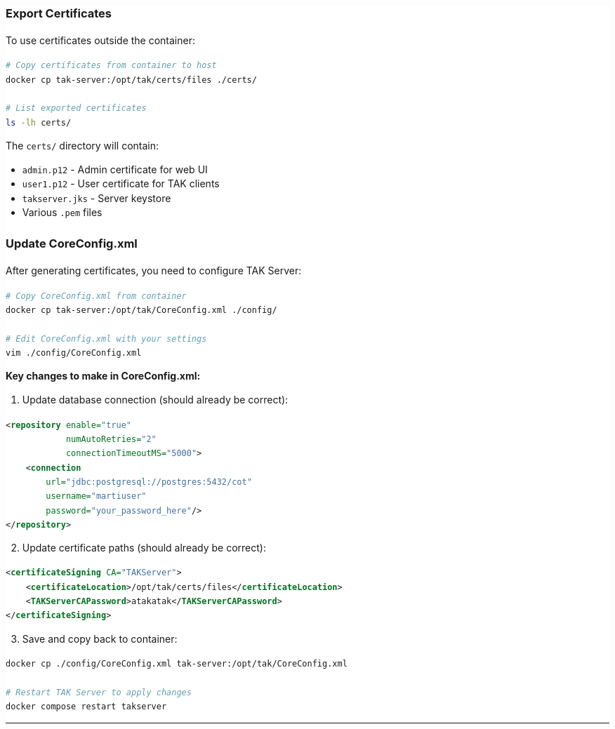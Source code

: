 ### Export Certificates

To use certificates outside the container:

```bash
# Copy certificates from container to host
docker cp tak-server:/opt/tak/certs/files ./certs/

# List exported certificates
ls -lh certs/
```

The `certs/` directory will contain:
- `admin.p12` - Admin certificate for web UI
- `user1.p12` - User certificate for TAK clients
- `takserver.jks` - Server keystore
- Various `.pem` files

### Update CoreConfig.xml

After generating certificates, you need to configure TAK Server:

```bash
# Copy CoreConfig.xml from container
docker cp tak-server:/opt/tak/CoreConfig.xml ./config/

# Edit CoreConfig.xml with your settings
vim ./config/CoreConfig.xml
```

**Key changes to make in CoreConfig.xml:**

1. Update database connection (should already be correct):
```xml
<repository enable="true"
            numAutoRetries="2"
            connectionTimeoutMS="5000">
    <connection
        url="jdbc:postgresql://postgres:5432/cot"
        username="martiuser"
        password="your_password_here"/>
</repository>
```

2. Update certificate paths (should already be correct):
```xml
<certificateSigning CA="TAKServer">
    <certificateLocation>/opt/tak/certs/files</certificateLocation>
    <TAKServerCAPassword>atakatak</TAKServerCAPassword>
</certificateSigning>
```

3. Save and copy back to container:
```bash
docker cp ./config/CoreConfig.xml tak-server:/opt/tak/CoreConfig.xml

# Restart TAK Server to apply changes
docker compose restart takserver
```

---